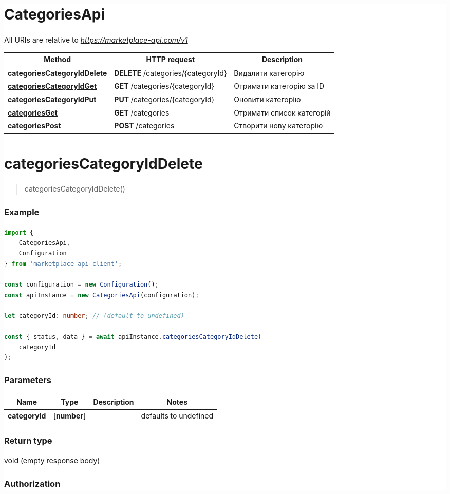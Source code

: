 # CategoriesApi

All URIs are relative to *https://marketplace-api.com/v1*

|Method | HTTP request | Description|
|------------- | ------------- | -------------|
|[**categoriesCategoryIdDelete**](#categoriescategoryiddelete) | **DELETE** /categories/{categoryId} | Видалити категорію|
|[**categoriesCategoryIdGet**](#categoriescategoryidget) | **GET** /categories/{categoryId} | Отримати категорію за ID|
|[**categoriesCategoryIdPut**](#categoriescategoryidput) | **PUT** /categories/{categoryId} | Оновити категорію|
|[**categoriesGet**](#categoriesget) | **GET** /categories | Отримати список категорій|
|[**categoriesPost**](#categoriespost) | **POST** /categories | Створити нову категорію|

# **categoriesCategoryIdDelete**
> categoriesCategoryIdDelete()


### Example

```typescript
import {
    CategoriesApi,
    Configuration
} from 'marketplace-api-client';

const configuration = new Configuration();
const apiInstance = new CategoriesApi(configuration);

let categoryId: number; // (default to undefined)

const { status, data } = await apiInstance.categoriesCategoryIdDelete(
    categoryId
);
```

### Parameters

|Name | Type | Description  | Notes|
|------------- | ------------- | ------------- | -------------|
| **categoryId** | [**number**] |  | defaults to undefined|


### Return type

void (empty response body)

### Authorization
